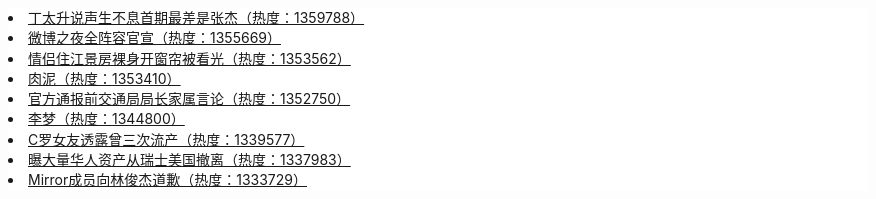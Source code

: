 <li>
<a href="https://s.weibo.com/weibo?q=%23%E4%B8%81%E5%A4%AA%E5%8D%87%E8%AF%B4%E5%A3%B0%E7%94%9F%E4%B8%8D%E6%81%AF%E9%A6%96%E6%9C%9F%E6%9C%80%E5%B7%AE%E6%98%AF%E5%BC%A0%E6%9D%B0%23" target="weibo">
丁太升说声生不息首期最差是张杰（热度：1359788）
</a>
</li>

<li>
<a href="https://s.weibo.com/weibo?q=%23%E5%BE%AE%E5%8D%9A%E4%B9%8B%E5%A4%9C%E5%85%A8%E9%98%B5%E5%AE%B9%E5%AE%98%E5%AE%A3%23" target="weibo">
微博之夜全阵容官宣（热度：1355669）
</a>
</li>

<li>
<a href="https://s.weibo.com/weibo?q=%23%E6%83%85%E4%BE%A3%E4%BD%8F%E6%B1%9F%E6%99%AF%E6%88%BF%E8%A3%B8%E8%BA%AB%E5%BC%80%E7%AA%97%E5%B8%98%E8%A2%AB%E7%9C%8B%E5%85%89%23" target="weibo">
情侣住江景房裸身开窗帘被看光（热度：1353562）
</a>
</li>

<li>
<a href="https://s.weibo.com/weibo?q=%23%E8%82%89%E6%B3%A5%23" target="weibo">
肉泥（热度：1353410）
</a>
</li>

<li>
<a href="https://s.weibo.com/weibo?q=%23%E5%AE%98%E6%96%B9%E9%80%9A%E6%8A%A5%E5%89%8D%E4%BA%A4%E9%80%9A%E5%B1%80%E5%B1%80%E9%95%BF%E5%AE%B6%E5%B1%9E%E8%A8%80%E8%AE%BA%23" target="weibo">
官方通报前交通局局长家属言论（热度：1352750）
</a>
</li>

<li>
<a href="https://s.weibo.com/weibo?q=%23%E6%9D%8E%E6%A2%A6%23" target="weibo">
李梦（热度：1344800）
</a>
</li>

<li>
<a href="https://s.weibo.com/weibo?q=%23C%E7%BD%97%E5%A5%B3%E5%8F%8B%E9%80%8F%E9%9C%B2%E6%9B%BE%E4%B8%89%E6%AC%A1%E6%B5%81%E4%BA%A7%23" target="weibo">
C罗女友透露曾三次流产（热度：1339577）
</a>
</li>

<li>
<a href="https://s.weibo.com/weibo?q=%23%E6%9B%9D%E5%A4%A7%E9%87%8F%E5%8D%8E%E4%BA%BA%E8%B5%84%E4%BA%A7%E4%BB%8E%E7%91%9E%E5%A3%AB%E7%BE%8E%E5%9B%BD%E6%92%A4%E7%A6%BB%23" target="weibo">
曝大量华人资产从瑞士美国撤离（热度：1337983）
</a>
</li>

<li>
<a href="https://s.weibo.com/weibo?q=%23Mirror%E6%88%90%E5%91%98%E5%90%91%E6%9E%97%E4%BF%8A%E6%9D%B0%E9%81%93%E6%AD%89%23" target="weibo">
Mirror成员向林俊杰道歉（热度：1333729）
</a>
</li>
